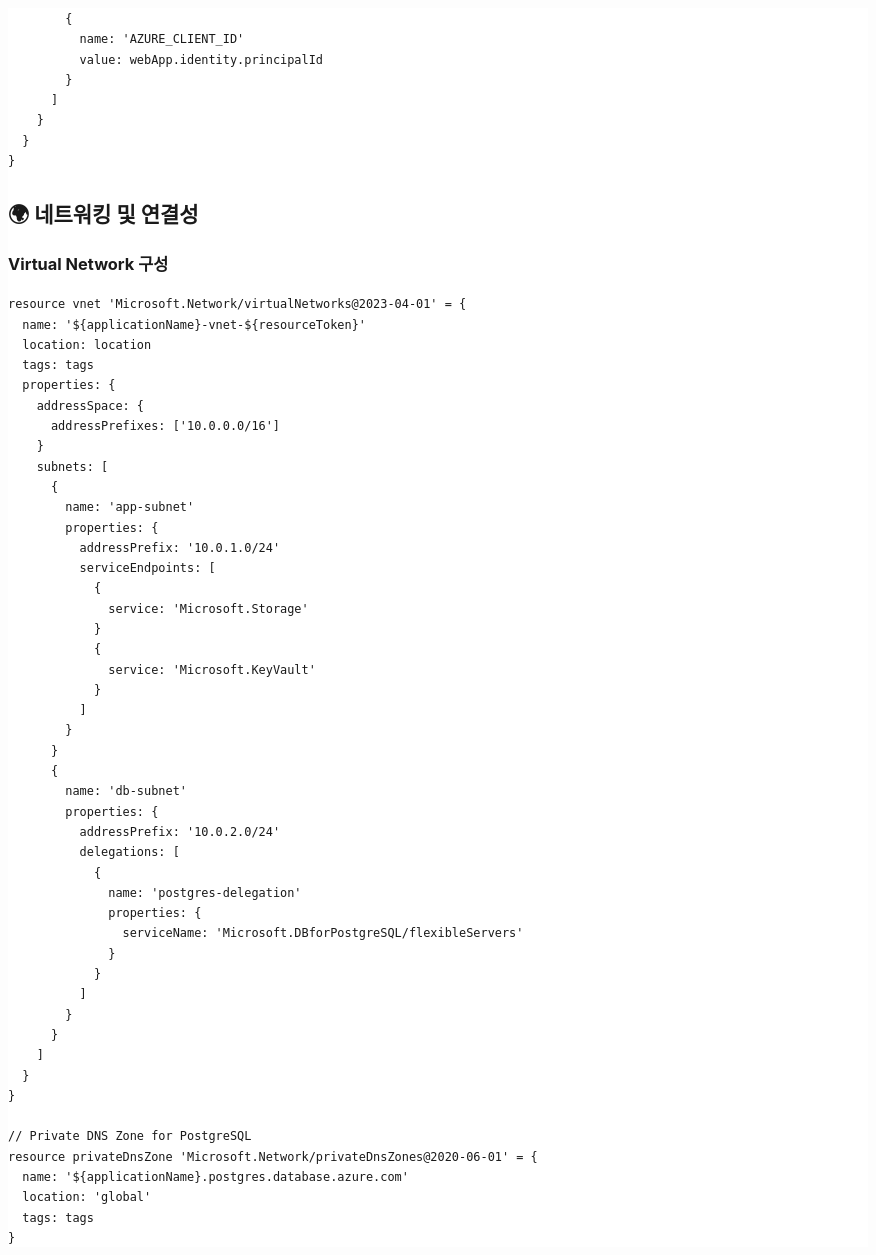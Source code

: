 ```bicep
        {
          name: 'AZURE_CLIENT_ID'
          value: webApp.identity.principalId
        }
      ]
    }
  }
}
```

## 🌍 네트워킹 및 연결성

### Virtual Network 구성
```bicep
resource vnet 'Microsoft.Network/virtualNetworks@2023-04-01' = {
  name: '${applicationName}-vnet-${resourceToken}'
  location: location
  tags: tags
  properties: {
    addressSpace: {
      addressPrefixes: ['10.0.0.0/16']
    }
    subnets: [
      {
        name: 'app-subnet'
        properties: {
          addressPrefix: '10.0.1.0/24'
          serviceEndpoints: [
            {
              service: 'Microsoft.Storage'
            }
            {
              service: 'Microsoft.KeyVault'
            }
          ]
        }
      }
      {
        name: 'db-subnet'
        properties: {
          addressPrefix: '10.0.2.0/24'
          delegations: [
            {
              name: 'postgres-delegation'
              properties: {
                serviceName: 'Microsoft.DBforPostgreSQL/flexibleServers'
              }
            }
          ]
        }
      }
    ]
  }
}

// Private DNS Zone for PostgreSQL
resource privateDnsZone 'Microsoft.Network/privateDnsZones@2020-06-01' = {
  name: '${applicationName}.postgres.database.azure.com'
  location: 'global'
  tags: tags
}

```